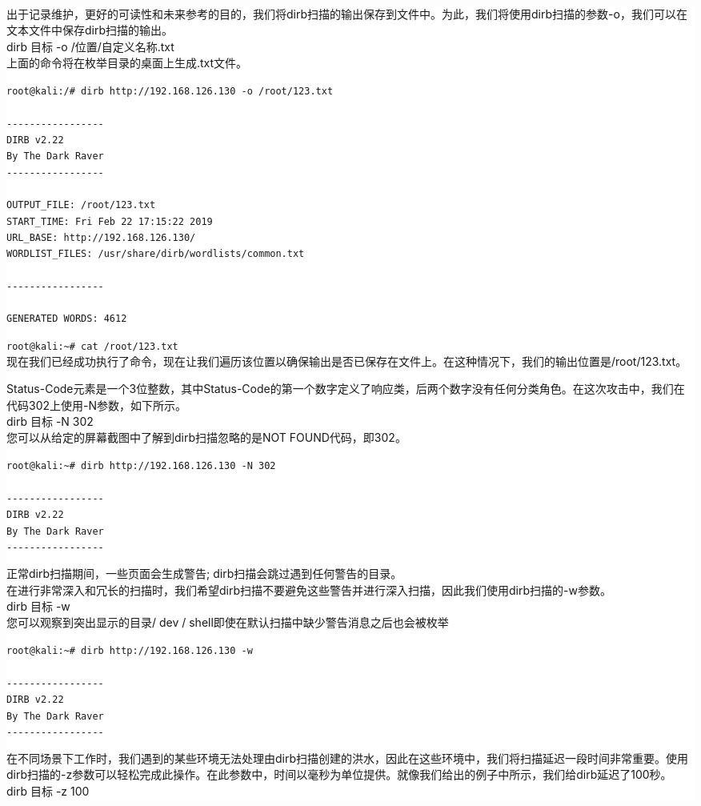 出于记录维护，更好的可读性和未来参考的目的，我们将dirb扫描的输出保存到文件中。为此，我们将使用dirb扫描的参数-o，我们可以在文本文件中保存dirb扫描的输出。  
dirb 目标 -o /位置/自定义名称.txt  
上面的命令将在枚举目录的桌面上生成.txt文件。  

```plain
root@kali:/# dirb http://192.168.126.130 -o /root/123.txt

-----------------
DIRB v2.22
By The Dark Raver
-----------------

OUTPUT_FILE: /root/123.txt
START_TIME: Fri Feb 22 17:15:22 2019
URL_BASE: http://192.168.126.130/
WORDLIST_FILES: /usr/share/dirb/wordlists/common.txt

-----------------

GENERATED WORDS: 4612
```

`root@kali:~# cat /root/123.txt`  
现在我们已经成功执行了命令，现在让我们遍历该位置以确保输出是否已保存在文件上。在这种情况下，我们的输出位置是/root/123.txt。

Status-Code元素是一个3位整数，其中Status-Code的第一个数字定义了响应类，后两个数字没有任何分类角色。在这次攻击中，我们在代码302上使用-N参数，如下所示。  
dirb 目标 -N 302  
您可以从给定的屏幕截图中了解到dirb扫描忽略的是NOT FOUND代码，即302。  

```plain
root@kali:~# dirb http://192.168.126.130 -N 302

-----------------
DIRB v2.22
By The Dark Raver
-----------------
```

正常dirb扫描期间，一些页面会生成警告; dirb扫描会跳过遇到任何警告的目录。  
在进行非常深入和冗长的扫描时，我们希望dirb扫描不要避免这些警告并进行深入扫描，因此我们使用dirb扫描的-w参数。  
dirb 目标 -w  
您可以观察到突出显示的目录/ dev / shell即使在默认扫描中缺少警告消息之后也会被枚举  

```plain
root@kali:~# dirb http://192.168.126.130 -w

-----------------
DIRB v2.22
By The Dark Raver
-----------------
```

在不同场景下工作时，我们遇到的某些环境无法处理由dirb扫描创建的洪水，因此在这些环境中，我们将扫描延迟一段时间非常重要。使用dirb扫描的-z参数可以轻松完成此操作。在此参数中，时间以毫秒为单位提供。就像我们给出的例子中所示，我们给dirb延迟了100秒。  
dirb 目标 -z 100  
